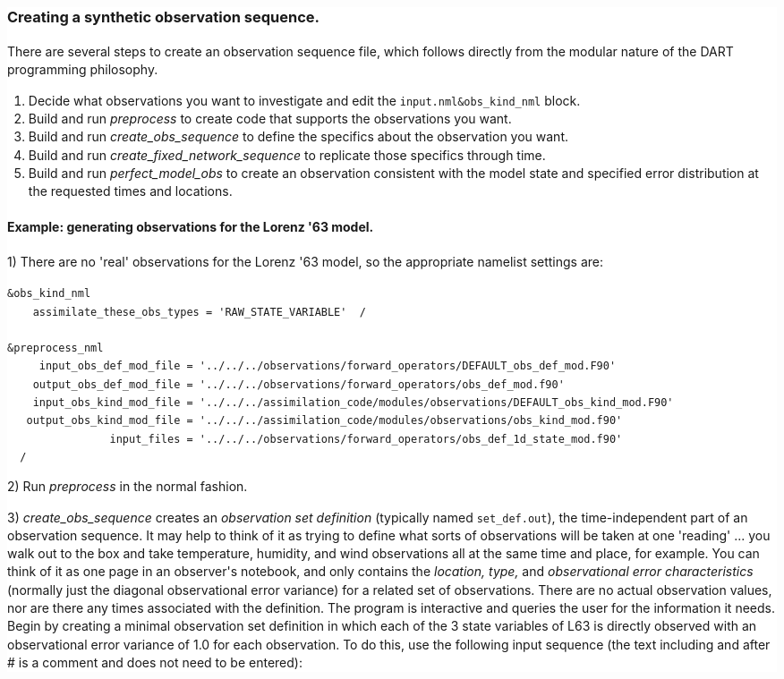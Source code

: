 ### Creating a synthetic observation sequence.

There are several steps to create an observation sequence file, which
follows directly from the modular nature of the DART programming
philosophy.

1.  Decide what observations you want to investigate and edit the
    `input.nml&obs_kind_nml` block.
2.  Build and run *preprocess* to create code that supports the
    observations you want.
3.  Build and run *create_obs_sequence* to define the specifics about
    the observation you want.
4.  Build and run *create_fixed_network_sequence* to replicate those
    specifics through time.
5.  Build and run *perfect_model_obs* to create an observation
    consistent with the model state and specified error distribution at
    the requested times and locations.


<span id="L63_obs_generation"></span>

#### Example: generating observations for the Lorenz '63 model.

1\) There are no 'real' observations for the Lorenz '63 model, so the
appropriate namelist settings are:

~~~
&obs_kind_nml
    assimilate_these_obs_types = 'RAW_STATE_VARIABLE'  /

&preprocess_nml
     input_obs_def_mod_file = '../../../observations/forward_operators/DEFAULT_obs_def_mod.F90'
    output_obs_def_mod_file = '../../../observations/forward_operators/obs_def_mod.f90'
    input_obs_kind_mod_file = '../../../assimilation_code/modules/observations/DEFAULT_obs_kind_mod.F90'
   output_obs_kind_mod_file = '../../../assimilation_code/modules/observations/obs_kind_mod.f90'
                input_files = '../../../observations/forward_operators/obs_def_1d_state_mod.f90'
  /
~~~

2\) Run *preprocess* in the normal fashion.

3\) *create_obs_sequence* creates an *observation set definition*
(typically named `set_def.out`), the time-independent part of an
observation sequence. It may help to think of it as trying to define
what sorts of observations will be taken at one 'reading' ... you walk
out to the box and take temperature, humidity, and wind observations all
at the same time and place, for example. You can think of it as one page
in an observer's notebook, and only contains the *location, type,* and
*observational error characteristics* (normally just the diagonal
observational error variance) for a related set of observations. There
are no actual observation values, nor are there any times associated
with the definition. The program is interactive and queries the user for
the information it needs. Begin by creating a minimal observation set
definition in which each of the 3 state variables of L63 is directly
observed with an observational error variance of 1.0 for each
observation. To do this, use the following input sequence (the text
including and after \# is a comment and does not need to be entered):  
